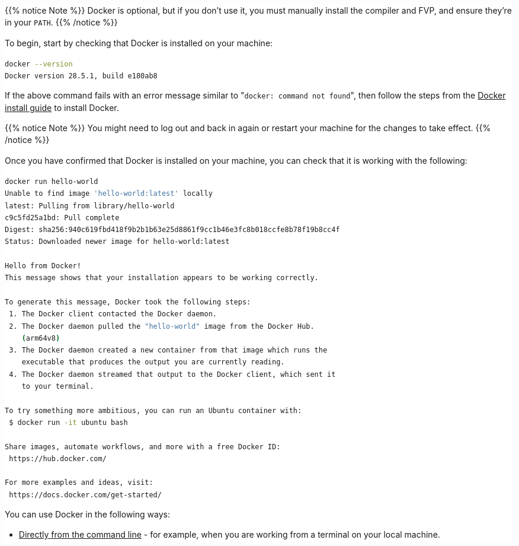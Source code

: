 {{% notice Note %}}
Docker is optional, but if you don’t use it, you must manually install the compiler and FVP, and ensure they’re in your `PATH`.
{{% /notice %}}

To begin, start by checking that Docker is installed on your machine:

```BASH { output_lines="2" }
docker --version
Docker version 28.5.1, build e180ab8
```

If the above command fails with an error message similar to "`docker: command not found`", then follow the steps from the [Docker install guide](/install-guides/docker/) to install Docker.

{{% notice Note %}}
You might need to log out and back in again or restart your machine for the changes to take
effect.
{{% /notice %}}

Once you have confirmed that Docker is installed on your machine, you can check
that it is working with the following:

```BASH { output_lines="2-27" }
docker run hello-world
Unable to find image 'hello-world:latest' locally
latest: Pulling from library/hello-world
c9c5fd25a1bd: Pull complete
Digest: sha256:940c619fbd418f9b2b1b63e25d8861f9cc1b46e3fc8b018ccfe8b78f19b8cc4f
Status: Downloaded newer image for hello-world:latest

Hello from Docker!
This message shows that your installation appears to be working correctly.

To generate this message, Docker took the following steps:
 1. The Docker client contacted the Docker daemon.
 2. The Docker daemon pulled the "hello-world" image from the Docker Hub.
    (arm64v8)
 3. The Docker daemon created a new container from that image which runs the
    executable that produces the output you are currently reading.
 4. The Docker daemon streamed that output to the Docker client, which sent it
    to your terminal.

To try something more ambitious, you can run an Ubuntu container with:
 $ docker run -it ubuntu bash

Share images, automate workflows, and more with a free Docker ID:
 https://hub.docker.com/

For more examples and ideas, visit:
 https://docs.docker.com/get-started/
```

You can use Docker in the following ways:
- [Directly from the command line](#run-commands-from-a-terminal-using-docker) - for example, when you are working from a terminal on your local machine.
